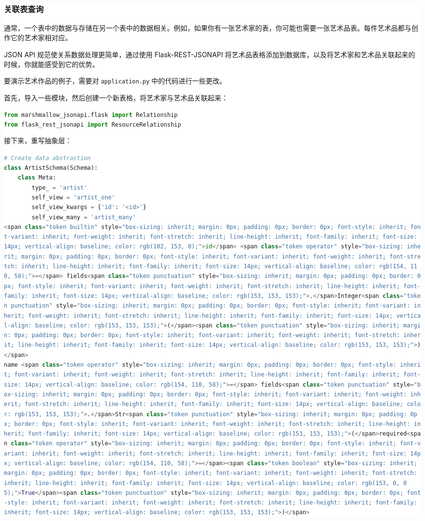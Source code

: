 ### 关联表查询

通常，一个表中的数据与存储在另一个表中的数据相关。例如，如果你有一张艺术家的表，你可能也需要一张艺术品表。每件艺术品都与创作它的艺术家相对应。

JSON API 规范使关系数据处理更简单，通过使用 Flask-REST-JSONAPI 将艺术品表格添加到数据库，以及将艺术家和艺术品关联起来的时候，你就能感受到它的优势。

要演示艺术作品的例子，需要对 `application.py` 中的代码进行一些更改。

首先，导入一些模块，然后创建一个新表格，将艺术家与艺术品关联起来：

```python
from marshmallow_jsonapi.flask import Relationship
from flask_rest_jsonapi import ResourceRelationship

```

接下来，重写抽象层：

```python
# Create data abstraction
class ArtistSchema(Schema):
    class Meta:
        type_ = 'artist'
        self_view = 'artist_one'
        self_view_kwargs = {'id': '<id>'}
        self_view_many = 'artist_many'
<span class="token builtin" style="box-sizing: inherit; margin: 0px; padding: 0px; border: 0px; font-style: inherit; font-variant: inherit; font-weight: inherit; font-stretch: inherit; line-height: inherit; font-family: inherit; font-size: 14px; vertical-align: baseline; color: rgb(102, 153, 0);">id</span> <span class="token operator" style="box-sizing: inherit; margin: 0px; padding: 0px; border: 0px; font-style: inherit; font-variant: inherit; font-weight: inherit; font-stretch: inherit; line-height: inherit; font-family: inherit; font-size: 14px; vertical-align: baseline; color: rgb(154, 110, 58);">=</span> fields<span class="token punctuation" style="box-sizing: inherit; margin: 0px; padding: 0px; border: 0px; font-style: inherit; font-variant: inherit; font-weight: inherit; font-stretch: inherit; line-height: inherit; font-family: inherit; font-size: 14px; vertical-align: baseline; color: rgb(153, 153, 153);">.</span>Integer<span class="token punctuation" style="box-sizing: inherit; margin: 0px; padding: 0px; border: 0px; font-style: inherit; font-variant: inherit; font-weight: inherit; font-stretch: inherit; line-height: inherit; font-family: inherit; font-size: 14px; vertical-align: baseline; color: rgb(153, 153, 153);">(</span><span class="token punctuation" style="box-sizing: inherit; margin: 0px; padding: 0px; border: 0px; font-style: inherit; font-variant: inherit; font-weight: inherit; font-stretch: inherit; line-height: inherit; font-family: inherit; font-size: 14px; vertical-align: baseline; color: rgb(153, 153, 153);">)</span>
name <span class="token operator" style="box-sizing: inherit; margin: 0px; padding: 0px; border: 0px; font-style: inherit; font-variant: inherit; font-weight: inherit; font-stretch: inherit; line-height: inherit; font-family: inherit; font-size: 14px; vertical-align: baseline; color: rgb(154, 110, 58);">=</span> fields<span class="token punctuation" style="box-sizing: inherit; margin: 0px; padding: 0px; border: 0px; font-style: inherit; font-variant: inherit; font-weight: inherit; font-stretch: inherit; line-height: inherit; font-family: inherit; font-size: 14px; vertical-align: baseline; color: rgb(153, 153, 153);">.</span>Str<span class="token punctuation" style="box-sizing: inherit; margin: 0px; padding: 0px; border: 0px; font-style: inherit; font-variant: inherit; font-weight: inherit; font-stretch: inherit; line-height: inherit; font-family: inherit; font-size: 14px; vertical-align: baseline; color: rgb(153, 153, 153);">(</span>required<span class="token operator" style="box-sizing: inherit; margin: 0px; padding: 0px; border: 0px; font-style: inherit; font-variant: inherit; font-weight: inherit; font-stretch: inherit; line-height: inherit; font-family: inherit; font-size: 14px; vertical-align: baseline; color: rgb(154, 110, 58);">=</span><span class="token boolean" style="box-sizing: inherit; margin: 0px; padding: 0px; border: 0px; font-style: inherit; font-variant: inherit; font-weight: inherit; font-stretch: inherit; line-height: inherit; font-family: inherit; font-size: 14px; vertical-align: baseline; color: rgb(153, 0, 85);">True</span><span class="token punctuation" style="box-sizing: inherit; margin: 0px; padding: 0px; border: 0px; font-style: inherit; font-variant: inherit; font-weight: inherit; font-stretch: inherit; line-height: inherit; font-family: inherit; font-size: 14px; vertical-align: baseline; color: rgb(153, 153, 153);">)</span>
```